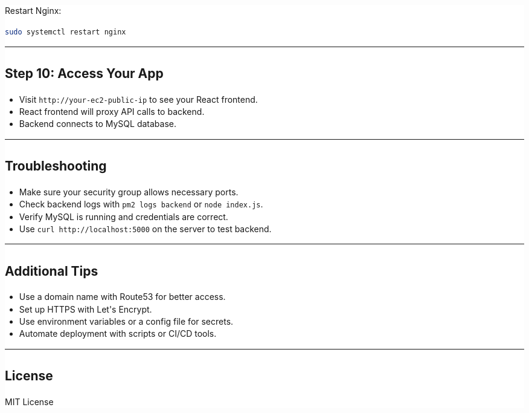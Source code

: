 Restart Nginx:

```bash
sudo systemctl restart nginx
```

---

## Step 10: Access Your App

* Visit `http://your-ec2-public-ip` to see your React frontend.
* React frontend will proxy API calls to backend.
* Backend connects to MySQL database.

---

## Troubleshooting

* Make sure your security group allows necessary ports.
* Check backend logs with `pm2 logs backend` or `node index.js`.
* Verify MySQL is running and credentials are correct.
* Use `curl http://localhost:5000` on the server to test backend.

---

## Additional Tips

* Use a domain name with Route53 for better access.
* Set up HTTPS with Let's Encrypt.
* Use environment variables or a config file for secrets.
* Automate deployment with scripts or CI/CD tools.

---

## License

MIT License
